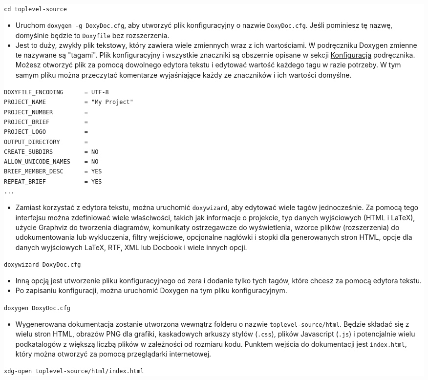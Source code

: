 ```
cd toplevel-source

```

* Uruchom `doxygen -g DoxyDoc.cfg`, aby utworzyć plik konfiguracyjny o nazwie `DoxyDoc.cfg`. Jeśli pominiesz tę nazwę, domyślnie będzie to `Doxyfile` bez rozszerzenia.
* Jest to duży, zwykły plik tekstowy, który zawiera wiele zmiennych wraz z ich wartościami. W podręczniku Doxygen zmienne te nazywane są "tagami". Plik konfiguracyjny i wszystkie znaczniki są obszernie opisane w sekcji [Konfiguracja](http://www.doxygen.nl/manual/config.html) podręcznika. Możesz otworzyć plik za pomocą dowolnego edytora tekstu i edytować wartość każdego tagu w razie potrzeby. W tym samym pliku można przeczytać komentarze wyjaśniające każdy ze znaczników i ich wartości domyślne.

```
DOXYFILE_ENCODING      = UTF-8
PROJECT_NAME           = "My Project"
PROJECT_NUMBER         =
PROJECT_BRIEF          =
PROJECT_LOGO           =
OUTPUT_DIRECTORY       =
CREATE_SUBDIRS         = NO
ALLOW_UNICODE_NAMES    = NO
BRIEF_MEMBER_DESC      = YES
REPEAT_BRIEF           = YES
...

```

* Zamiast korzystać z edytora tekstu, można uruchomić `doxywizard`, aby edytować wiele tagów jednocześnie. Za pomocą tego interfejsu można zdefiniować wiele właściwości, takich jak informacje o projekcie, typ danych wyjściowych (HTML i LaTeX), użycie Graphviz do tworzenia diagramów, komunikaty ostrzegawcze do wyświetlenia, wzorce plików (rozszerzenia) do udokumentowania lub wykluczenia, filtry wejściowe, opcjonalne nagłówki i stopki dla generowanych stron HTML, opcje dla danych wyjściowych LaTeX, RTF, XML lub Docbook i wiele innych opcji.

```
doxywizard DoxyDoc.cfg

```

* Inną opcją jest utworzenie pliku konfiguracyjnego od zera i dodanie tylko tych tagów, które chcesz za pomocą edytora tekstu.
* Po zapisaniu konfiguracji, można uruchomić Doxygen na tym pliku konfiguracyjnym.

```
doxygen DoxyDoc.cfg

```

* Wygenerowana dokumentacja zostanie utworzona wewnątrz folderu o nazwie `toplevel-source/html`. Będzie składać się z wielu stron HTML, obrazów PNG dla grafiki, kaskadowych arkuszy stylów (`.css`), plików Javascript (`.js`) i potencjalnie wielu podkatalogów z większą liczbą plików w zależności od rozmiaru kodu. Punktem wejścia do dokumentacji jest `index.html`, który można otworzyć za pomocą przeglądarki internetowej.

```
xdg-open toplevel-source/html/index.html

```
